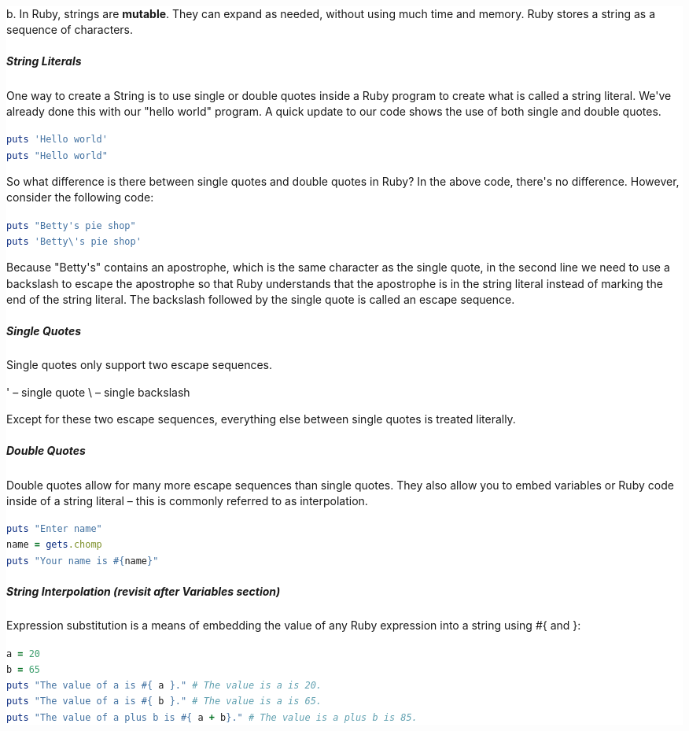 b. In Ruby, strings are **mutable**. They can expand as needed, without using much time and memory. Ruby stores a string as a sequence of characters.

##### String Literals

One way to create a String is to use single or double quotes inside a Ruby program to create what is called a string literal. We've already done this with our "hello world" program. A quick update to our code shows the use of both single and double quotes.

```ruby
puts 'Hello world'
puts "Hello world"
```

So what difference is there between single quotes and double quotes in Ruby? In the above code, there's no difference. However, consider the following code:

```ruby
puts "Betty's pie shop"
puts 'Betty\'s pie shop'
```

Because "Betty's" contains an apostrophe, which is the same character as the single quote, in the second line we need to use a backslash to escape the apostrophe so that Ruby understands that the apostrophe is in the string literal instead of marking the end of the string literal. The backslash followed by the single quote is called an escape sequence.

##### Single Quotes

Single quotes only support two escape sequences.

\' – single quote
\\ – single backslash

Except for these two escape sequences, everything else between single quotes is treated literally.

##### Double Quotes

Double quotes allow for many more escape sequences than single quotes. They also allow you to embed variables or Ruby code inside of a string literal – this is commonly referred to as interpolation.

```ruby
puts "Enter name"
name = gets.chomp
puts "Your name is #{name}"
```

##### String Interpolation (revisit after Variables section)

Expression substitution is a means of embedding the value of any Ruby expression into a string using #{ and }:

```ruby
a = 20
b = 65
puts "The value of a is #{ a }." # The value is a is 20.
puts "The value of a is #{ b }." # The value is a is 65.
puts "The value of a plus b is #{ a + b}." # The value is a plus b is 85.
```
